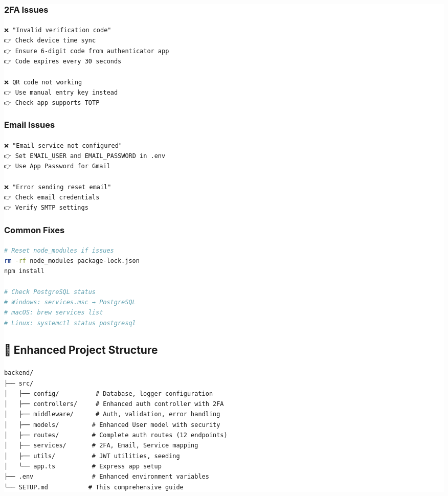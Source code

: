 ### 2FA Issues

```
❌ "Invalid verification code"
👉 Check device time sync
👉 Ensure 6-digit code from authenticator app
👉 Code expires every 30 seconds

❌ QR code not working
👉 Use manual entry key instead
👉 Check app supports TOTP
```

### Email Issues

```
❌ "Email service not configured"
👉 Set EMAIL_USER and EMAIL_PASSWORD in .env
👉 Use App Password for Gmail

❌ "Error sending reset email"
👉 Check email credentials
👉 Verify SMTP settings
```

### Common Fixes

```bash
# Reset node_modules if issues
rm -rf node_modules package-lock.json
npm install

# Check PostgreSQL status
# Windows: services.msc → PostgreSQL
# macOS: brew services list
# Linux: systemctl status postgresql
```

## 📝 Enhanced Project Structure

```
backend/
├── src/
│   ├── config/          # Database, logger configuration
│   ├── controllers/     # Enhanced auth controller with 2FA
│   ├── middleware/      # Auth, validation, error handling
│   ├── models/         # Enhanced User model with security
│   ├── routes/         # Complete auth routes (12 endpoints)
│   ├── services/       # 2FA, Email, Service mapping
│   ├── utils/          # JWT utilities, seeding
│   └── app.ts          # Express app setup
├── .env                # Enhanced environment variables
└── SETUP.md           # This comprehensive guide
```
